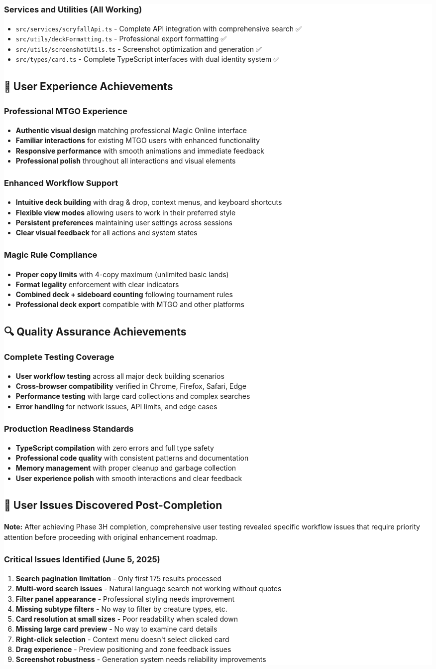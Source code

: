 ### **Services and Utilities (All Working)**
- `src/services/scryfallApi.ts` - Complete API integration with comprehensive search ✅
- `src/utils/deckFormatting.ts` - Professional export formatting ✅
- `src/utils/screenshotUtils.ts` - Screenshot optimization and generation ✅
- `src/types/card.ts` - Complete TypeScript interfaces with dual identity system ✅

## 🎯 User Experience Achievements

### **Professional MTGO Experience**
- **Authentic visual design** matching professional Magic Online interface
- **Familiar interactions** for existing MTGO users with enhanced functionality
- **Responsive performance** with smooth animations and immediate feedback
- **Professional polish** throughout all interactions and visual elements

### **Enhanced Workflow Support**
- **Intuitive deck building** with drag & drop, context menus, and keyboard shortcuts
- **Flexible view modes** allowing users to work in their preferred style
- **Persistent preferences** maintaining user settings across sessions
- **Clear visual feedback** for all actions and system states

### **Magic Rule Compliance**
- **Proper copy limits** with 4-copy maximum (unlimited basic lands)
- **Format legality** enforcement with clear indicators
- **Combined deck + sideboard counting** following tournament rules
- **Professional deck export** compatible with MTGO and other platforms

## 🔍 Quality Assurance Achievements

### **Complete Testing Coverage**
- **User workflow testing** across all major deck building scenarios
- **Cross-browser compatibility** verified in Chrome, Firefox, Safari, Edge
- **Performance testing** with large card collections and complex searches
- **Error handling** for network issues, API limits, and edge cases

### **Production Readiness Standards**
- **TypeScript compilation** with zero errors and full type safety
- **Professional code quality** with consistent patterns and documentation
- **Memory management** with proper cleanup and garbage collection
- **User experience polish** with smooth interactions and clear feedback

## 🚨 User Issues Discovered Post-Completion

**Note:** After achieving Phase 3H completion, comprehensive user testing revealed specific workflow issues that require priority attention before proceeding with original enhancement roadmap.

### **Critical Issues Identified (June 5, 2025)**
1. **Search pagination limitation** - Only first 175 results processed
2. **Multi-word search issues** - Natural language search not working without quotes
3. **Filter panel appearance** - Professional styling needs improvement
4. **Missing subtype filters** - No way to filter by creature types, etc.
5. **Card resolution at small sizes** - Poor readability when scaled down
6. **Missing large card preview** - No way to examine card details
7. **Right-click selection** - Context menu doesn't select clicked card
8. **Drag experience** - Preview positioning and zone feedback issues
9. **Screenshot robustness** - Generation system needs reliability improvements
